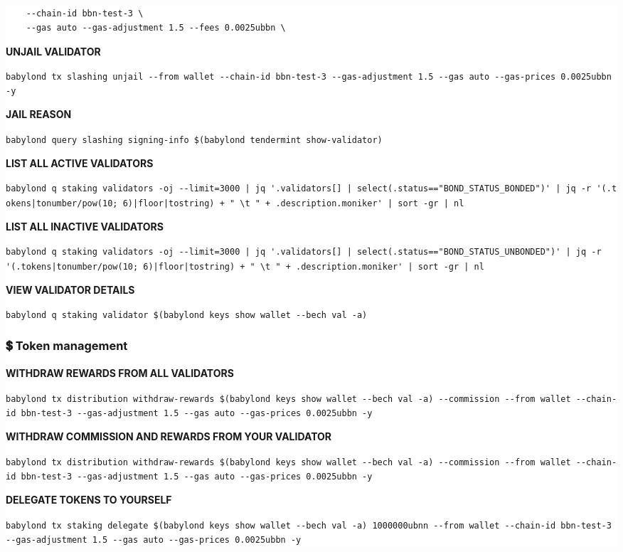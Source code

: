 ```
    --chain-id bbn-test-3 \
	--gas auto --gas-adjustment 1.5 --fees 0.0025ubbn \
```

**UNJAIL VALIDATOR**

```
babylond tx slashing unjail --from wallet --chain-id bbn-test-3 --gas-adjustment 1.5 --gas auto --gas-prices 0.0025ubbn -y
```

**JAIL REASON**

```
babylond query slashing signing-info $(babylond tendermint show-validator)
```

**LIST ALL ACTIVE VALIDATORS**

```
babylond q staking validators -oj --limit=3000 | jq '.validators[] | select(.status=="BOND_STATUS_BONDED")' | jq -r '(.tokens|tonumber/pow(10; 6)|floor|tostring) + " \t " + .description.moniker' | sort -gr | nl
```

**LIST ALL INACTIVE VALIDATORS**

```
babylond q staking validators -oj --limit=3000 | jq '.validators[] | select(.status=="BOND_STATUS_UNBONDED")' | jq -r '(.tokens|tonumber/pow(10; 6)|floor|tostring) + " \t " + .description.moniker' | sort -gr | nl
```

**VIEW VALIDATOR DETAILS**

```
babylond q staking validator $(babylond keys show wallet --bech val -a)
```

### 💲 Token management <a href="#token-management" id="token-management"></a>

**WITHDRAW REWARDS FROM ALL VALIDATORS**

```
babylond tx distribution withdraw-rewards $(babylond keys show wallet --bech val -a) --commission --from wallet --chain-id bbn-test-3 --gas-adjustment 1.5 --gas auto --gas-prices 0.0025ubbn -y
```

**WITHDRAW COMMISSION AND REWARDS FROM YOUR VALIDATOR**

```
babylond tx distribution withdraw-rewards $(babylond keys show wallet --bech val -a) --commission --from wallet --chain-id bbn-test-3 --gas-adjustment 1.5 --gas auto --gas-prices 0.0025ubbn -y
```

**DELEGATE TOKENS TO YOURSELF**

```
babylond tx staking delegate $(babylond keys show wallet --bech val -a) 1000000ubnn --from wallet --chain-id bbn-test-3 --gas-adjustment 1.5 --gas auto --gas-prices 0.0025ubbn -y
```
